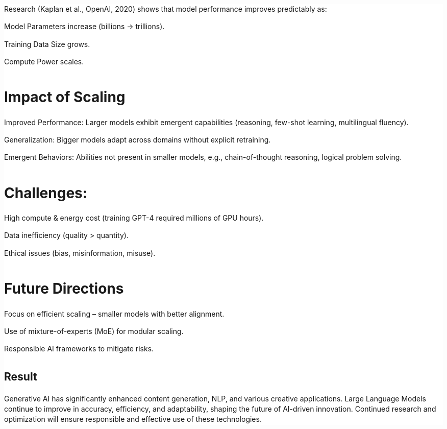 Research (Kaplan et al., OpenAI, 2020) shows that model performance improves predictably as:

Model Parameters increase (billions → trillions).

Training Data Size grows.

Compute Power scales.

# Impact of Scaling

Improved Performance: Larger models exhibit emergent capabilities (reasoning, few-shot learning, multilingual fluency).

Generalization: Bigger models adapt across domains without explicit retraining.

Emergent Behaviors: Abilities not present in smaller models, e.g., chain-of-thought reasoning, logical problem solving.

# Challenges:

High compute & energy cost (training GPT-4 required millions of GPU hours).

Data inefficiency (quality > quantity).

Ethical issues (bias, misinformation, misuse).

# Future Directions

Focus on efficient scaling – smaller models with better alignment.

Use of mixture-of-experts (MoE) for modular scaling.

Responsible AI frameworks to mitigate risks.

## Result
Generative AI has significantly enhanced content generation, NLP, and various creative applications. Large Language Models continue to improve in accuracy, efficiency, and adaptability, shaping the future of AI-driven innovation. Continued research and optimization will ensure responsible and effective use of these technologies.

